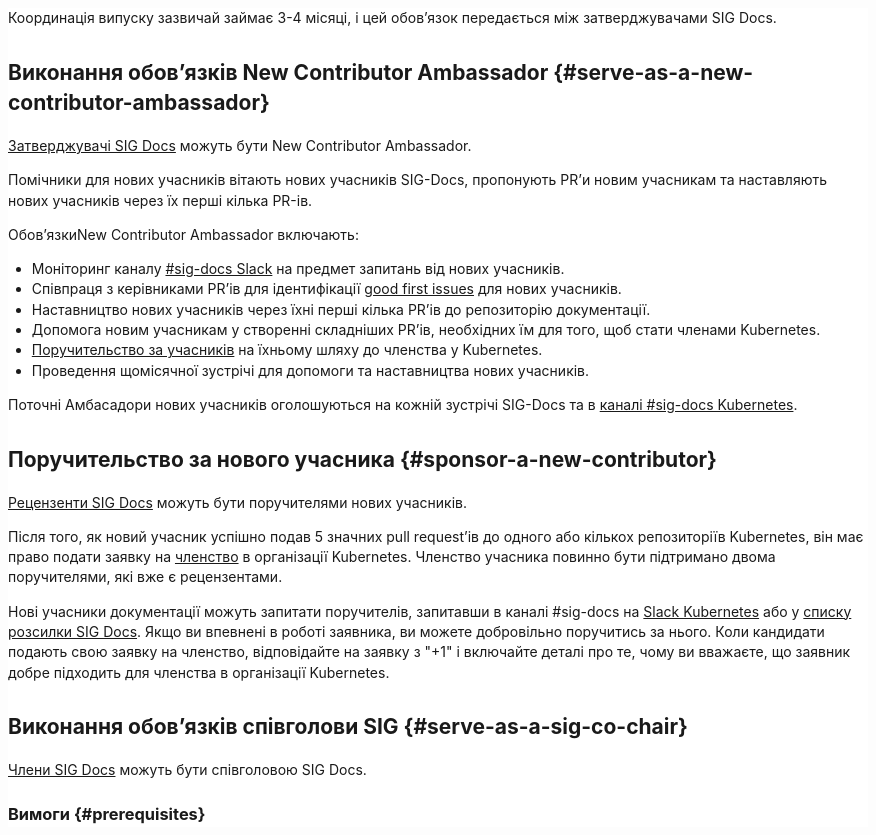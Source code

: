 Координація випуску зазвичай займає 3-4 місяці, і цей обовʼязок передається між затверджувачами SIG Docs.

## Виконання обовʼязків New Contributor Ambassador {#serve-as-a-new-contributor-ambassador}

[Затверджувачі SIG Docs](/docs/contribute/participate/roles-and-responsibilities/#approvers) можуть бути New Contributor Ambassador.

Помічники для нових учасників вітають нових учасників SIG-Docs, пропонують PRʼи новим учасникам та наставляють нових учасників через їх перші кілька PR-ів.

ОбовʼязкиNew Contributor Ambassador включають:

- Моніторинг каналу [#sig-docs Slack](https://kubernetes.slack.com) на предмет запитань від нових учасників.
- Співпраця з керівниками PRʼів для ідентифікації [good first issues](https://kubernetes.dev/docs/guide/help-wanted/#good-first-issue) для нових учасників.
- Наставництво нових учасників через їхні перші кілька PRʼів до репозиторію документації.
- Допомога новим учасникам у створенні складніших PRʼів, необхідних їм для того, щоб стати членами Kubernetes.
- [Поручительство за учасників](/docs/contribute/advanced/#sponsor-a-new-contributor) на їхньому шляху до членства у Kubernetes.
- Проведення щомісячної зустрічі для допомоги та наставництва нових учасників.

Поточні Амбасадори нових учасників оголошуються на кожній зустрічі SIG-Docs та в [каналі #sig-docs Kubernetes](https://kubernetes.slack.com).

## Поручительство за нового учасника {#sponsor-a-new-contributor}

[Рецензенти SIG Docs](/docs/contribute/participate/roles-and-responsibilities/#reviewers) можуть бути поручителями нових учасників.

Після того, як новий учасник успішно подав 5 значних pull requestʼів до одного або кількох репозиторіїв Kubernetes, він має право подати заявку на [членство](/docs/contribute/participate/roles-and-responsibilities/#members) в організації Kubernetes. Членство учасника повинно бути підтримано двома поручителями, які вже є рецензентами.

Нові учасники документації можуть запитати поручителів, запитавши в каналі #sig-docs на [Slack Kubernetes](https://kubernetes.slack.com) або у [списку розсилки SIG Docs](https://groups.google.com/forum/#!forum/kubernetes-sig-docs). Якщо ви впевнені в роботі заявника, ви можете добровільно поручитись за нього. Коли кандидати подають свою заявку на членство, відповідайте на заявку з "+1" і включайте деталі про те, чому ви вважаєте, що заявник добре підходить для членства в організації Kubernetes.

## Виконання обовʼязків співголови SIG {#serve-as-a-sig-co-chair}

[Члени SIG Docs](/docs/contribute/participate/roles-and-responsibilities/#members) можуть бути співголовою SIG Docs.

### Вимоги {#prerequisites}
